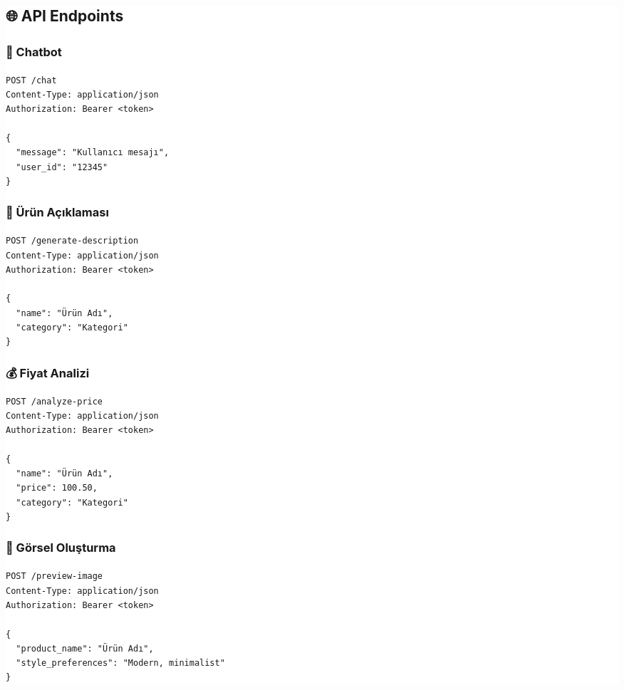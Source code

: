 ## 🌐 API Endpoints

### 🤖 Chatbot
```http
POST /chat
Content-Type: application/json
Authorization: Bearer <token>

{
  "message": "Kullanıcı mesajı",
  "user_id": "12345"
}
```

### 📝 Ürün Açıklaması
```http
POST /generate-description
Content-Type: application/json
Authorization: Bearer <token>

{
  "name": "Ürün Adı",
  "category": "Kategori"
}
```

### 💰 Fiyat Analizi
```http
POST /analyze-price
Content-Type: application/json
Authorization: Bearer <token>

{
  "name": "Ürün Adı",
  "price": 100.50,
  "category": "Kategori"
}
```

### 🎨 Görsel Oluşturma
```http
POST /preview-image
Content-Type: application/json
Authorization: Bearer <token>

{
  "product_name": "Ürün Adı",
  "style_preferences": "Modern, minimalist"
}
```
